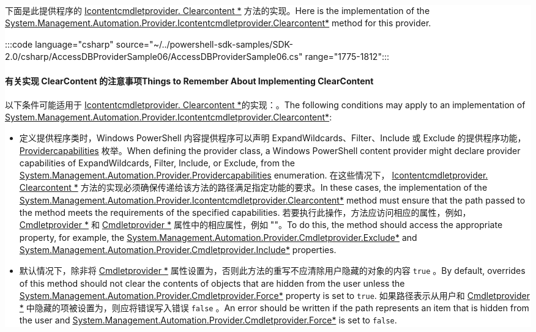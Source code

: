 <span data-ttu-id="dd316-178">下面是此提供程序的 [Icontentcmdletprovider. Clearcontent \*](/dotnet/api/System.Management.Automation.Provider.IContentCmdletProvider.ClearContent) 方法的实现。</span><span class="sxs-lookup"><span data-stu-id="dd316-178">Here is the implementation of the [System.Management.Automation.Provider.Icontentcmdletprovider.Clearcontent\*](/dotnet/api/System.Management.Automation.Provider.IContentCmdletProvider.ClearContent) method for this provider.</span></span>

:::code language="csharp" source="~/../powershell-sdk-samples/SDK-2.0/csharp/AccessDBProviderSample06/AccessDBProviderSample06.cs" range="1775-1812":::

#### <a name="things-to-remember-about-implementing-clearcontent"></a><span data-ttu-id="dd316-179">有关实现 ClearContent 的注意事项</span><span class="sxs-lookup"><span data-stu-id="dd316-179">Things to Remember About Implementing ClearContent</span></span>

<span data-ttu-id="dd316-180">以下条件可能适用于 [Icontentcmdletprovider. Clearcontent \*](/dotnet/api/System.Management.Automation.Provider.IContentCmdletProvider.ClearContent)的实现：。</span><span class="sxs-lookup"><span data-stu-id="dd316-180">The following conditions may apply to an implementation of [System.Management.Automation.Provider.Icontentcmdletprovider.Clearcontent\*](/dotnet/api/System.Management.Automation.Provider.IContentCmdletProvider.ClearContent):</span></span>

- <span data-ttu-id="dd316-181">定义提供程序类时，Windows PowerShell 内容提供程序可以声明 ExpandWildcards、Filter、Include 或 Exclude 的提供程序功能， [Providercapabilities](/dotnet/api/System.Management.Automation.Provider.ProviderCapabilities) 枚举。</span><span class="sxs-lookup"><span data-stu-id="dd316-181">When defining the provider class, a Windows PowerShell content provider might declare provider capabilities of ExpandWildcards, Filter, Include, or Exclude, from the [System.Management.Automation.Provider.Providercapabilities](/dotnet/api/System.Management.Automation.Provider.ProviderCapabilities) enumeration.</span></span> <span data-ttu-id="dd316-182">在这些情况下， [Icontentcmdletprovider. Clearcontent \*](/dotnet/api/System.Management.Automation.Provider.IContentCmdletProvider.ClearContent) 方法的实现必须确保传递给该方法的路径满足指定功能的要求。</span><span class="sxs-lookup"><span data-stu-id="dd316-182">In these cases, the implementation of the [System.Management.Automation.Provider.Icontentcmdletprovider.Clearcontent\*](/dotnet/api/System.Management.Automation.Provider.IContentCmdletProvider.ClearContent) method must ensure that the path passed to the method meets the requirements of the specified capabilities.</span></span> <span data-ttu-id="dd316-183">若要执行此操作，方法应访问相应的属性，例如， [Cmdletprovider \*](/dotnet/api/System.Management.Automation.Provider.CmdletProvider.Exclude) 和 [Cmdletprovider \*](/dotnet/api/System.Management.Automation.Provider.CmdletProvider.Include) 属性中的相应属性，例如 ""。</span><span class="sxs-lookup"><span data-stu-id="dd316-183">To do this, the method should access the appropriate property, for example, the [System.Management.Automation.Provider.Cmdletprovider.Exclude\*](/dotnet/api/System.Management.Automation.Provider.CmdletProvider.Exclude) and [System.Management.Automation.Provider.Cmdletprovider.Include\*](/dotnet/api/System.Management.Automation.Provider.CmdletProvider.Include) properties.</span></span>

- <span data-ttu-id="dd316-184">默认情况下，除非将 [Cmdletprovider \*](/dotnet/api/System.Management.Automation.Provider.CmdletProvider.Force) 属性设置为，否则此方法的重写不应清除用户隐藏的对象的内容 `true` 。</span><span class="sxs-lookup"><span data-stu-id="dd316-184">By default, overrides of this method should not clear the contents of objects that are hidden from the user unless the [System.Management.Automation.Provider.Cmdletprovider.Force\*](/dotnet/api/System.Management.Automation.Provider.CmdletProvider.Force) property is set to `true`.</span></span> <span data-ttu-id="dd316-185">如果路径表示从用户和 [Cmdletprovider \*](/dotnet/api/System.Management.Automation.Provider.CmdletProvider.Force) 中隐藏的项被设置为，则应将错误写入错误 `false` 。</span><span class="sxs-lookup"><span data-stu-id="dd316-185">An error should be written if the path represents an item that is hidden from the user and [System.Management.Automation.Provider.Cmdletprovider.Force\*](/dotnet/api/System.Management.Automation.Provider.CmdletProvider.Force) is set to `false`.</span></span>

